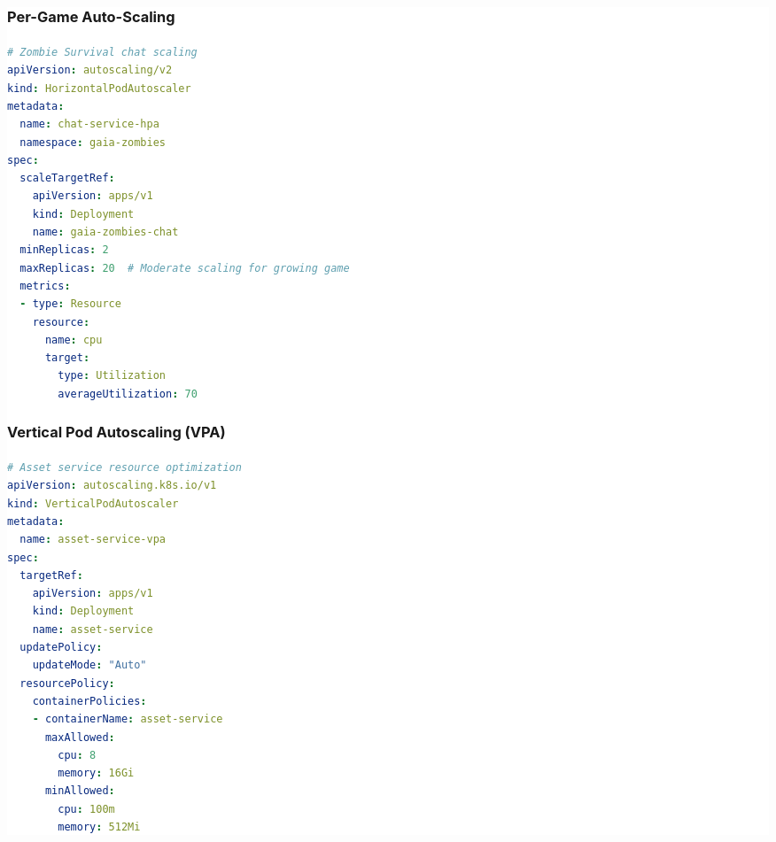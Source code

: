 ```yaml
```

### Per-Game Auto-Scaling
```yaml
# Zombie Survival chat scaling
apiVersion: autoscaling/v2
kind: HorizontalPodAutoscaler
metadata:
  name: chat-service-hpa
  namespace: gaia-zombies
spec:
  scaleTargetRef:
    apiVersion: apps/v1
    kind: Deployment
    name: gaia-zombies-chat
  minReplicas: 2
  maxReplicas: 20  # Moderate scaling for growing game
  metrics:
  - type: Resource
    resource:
      name: cpu
      target:
        type: Utilization
        averageUtilization: 70
```

### Vertical Pod Autoscaling (VPA)
```yaml
# Asset service resource optimization
apiVersion: autoscaling.k8s.io/v1
kind: VerticalPodAutoscaler
metadata:
  name: asset-service-vpa
spec:
  targetRef:
    apiVersion: apps/v1
    kind: Deployment
    name: asset-service
  updatePolicy:
    updateMode: "Auto"
  resourcePolicy:
    containerPolicies:
    - containerName: asset-service
      maxAllowed:
        cpu: 8
        memory: 16Gi
      minAllowed:
        cpu: 100m
        memory: 512Mi
```
